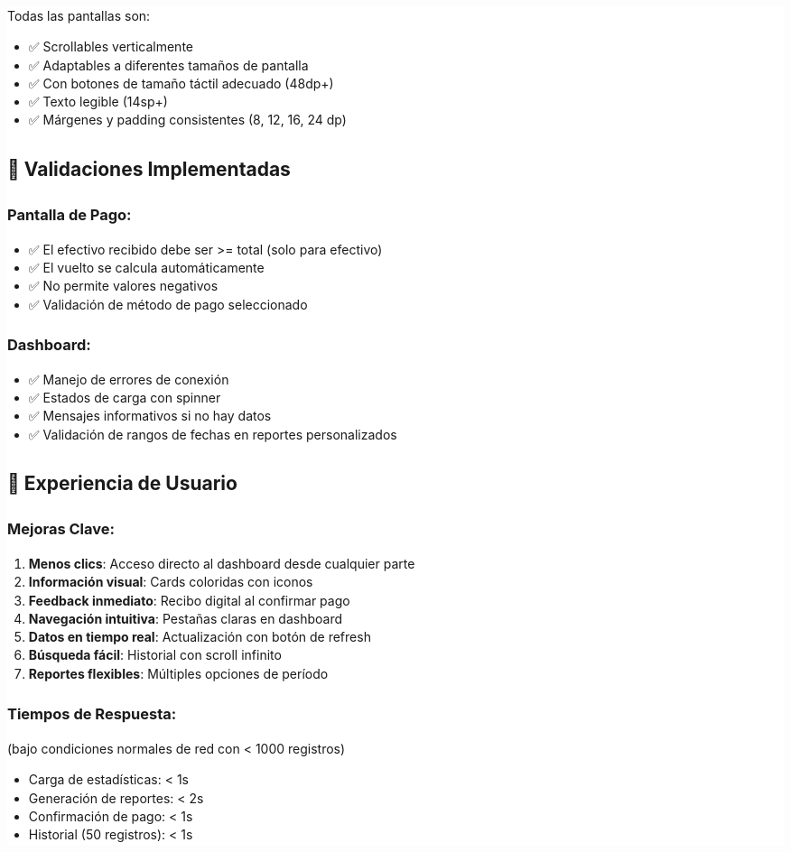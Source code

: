 Todas las pantallas son:
- ✅ Scrollables verticalmente
- ✅ Adaptables a diferentes tamaños de pantalla
- ✅ Con botones de tamaño táctil adecuado (48dp+)
- ✅ Texto legible (14sp+)
- ✅ Márgenes y padding consistentes (8, 12, 16, 24 dp)

## 🔐 Validaciones Implementadas

### Pantalla de Pago:
- ✅ El efectivo recibido debe ser >= total (solo para efectivo)
- ✅ El vuelto se calcula automáticamente
- ✅ No permite valores negativos
- ✅ Validación de método de pago seleccionado

### Dashboard:
- ✅ Manejo de errores de conexión
- ✅ Estados de carga con spinner
- ✅ Mensajes informativos si no hay datos
- ✅ Validación de rangos de fechas en reportes personalizados

## 📱 Experiencia de Usuario

### Mejoras Clave:
1. **Menos clics**: Acceso directo al dashboard desde cualquier parte
2. **Información visual**: Cards coloridas con iconos
3. **Feedback inmediato**: Recibo digital al confirmar pago
4. **Navegación intuitiva**: Pestañas claras en dashboard
5. **Datos en tiempo real**: Actualización con botón de refresh
6. **Búsqueda fácil**: Historial con scroll infinito
7. **Reportes flexibles**: Múltiples opciones de período

### Tiempos de Respuesta:
(bajo condiciones normales de red con < 1000 registros)
- Carga de estadísticas: < 1s
- Generación de reportes: < 2s
- Confirmación de pago: < 1s
- Historial (50 registros): < 1s
